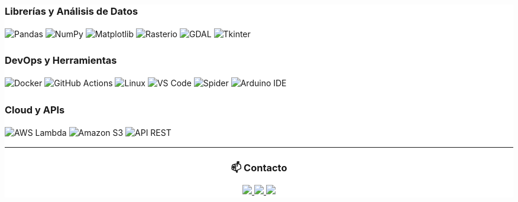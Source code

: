 ### Librerías y Análisis de Datos

![Pandas](https://img.shields.io/badge/Pandas-%23150458.svg?style=for-the-badge&logo=pandas&logoColor=white)
![NumPy](https://img.shields.io/badge/NumPy-%23013243.svg?style=for-the-badge&logo=numpy&logoColor=white)
![Matplotlib](https://img.shields.io/badge/Matplotlib-%23E20000.svg?style=for-the-badge&logo=matplotlib&logoColor=white)
![Rasterio](https://img.shields.io/badge/Rasterio-55AA00?style=for-the-badge&logo=python&logoColor=white)
![GDAL](https://img.shields.io/badge/GDAL-%2300599C.svg?style=for-the-badge&logo=geeksforgeeks&logoColor=white)
![Tkinter](https://img.shields.io/badge/Tkinter-%230092B7.svg?style=for-the-badge&logo=python&logoColor=white)

### DevOps y Herramientas

![Docker](https://img.shields.io/badge/Docker-%230db7ed.svg?style=for-the-badge&logo=docker&logoColor=white)
![GitHub Actions](https://img.shields.io/badge/GitHub%20Actions-%232671E5.svg?style=for-the-badge&logo=githubactions&logoColor=white)
![Linux](https://img.shields.io/badge/Linux-FCC624?style=for-the-badge&logo=linux&logoColor=black)
![VS Code](https://img.shields.io/badge/VS%20Code-007ACC.svg?style=for-the-badge&logo=visual-studio-code&logoColor=white)
![Spider](https://img.shields.io/badge/Spyder-FF0000?style=for-the-badge&logo=spyderide&logoColor=white)
![Arduino IDE](https://img.shields.io/badge/Arduino_IDE-00979D?style=for-the-badge&logo=arduino&logoColor=white)

### Cloud y APIs

![AWS Lambda](https://img.shields.io/badge/AWS%20Lambda-%23FF9900.svg?style=for-the-badge&logo=awslambda&logoColor=white)
![Amazon S3](https://img.shields.io/badge/Amazon%20S3-%23FF9900.svg?style=for-the-badge&logo=amazon-aws&logoColor=white)
![API REST](https://img.shields.io/badge/REST%20API-%2300ADD8.svg?style=for-the-badge&logo=api&logoColor=white)

---


<div align="center">
  <h3>📫 Contacto</h3>
  <p>
    <a href="https://mail.google.com/mail/?view=cm&to=91andresmunoz@gmail.com" target="_blank" rel="noopener noreferrer">
      <img src="https://img.shields.io/badge/Gmail-91andresmunoz%40gmail.com-D14836?style=for-the-badge&logo=gmail&logoColor=white" />
    </a>
    <a href="https://www.linkedin.com/in/andresmu%C3%B1oz9126/" target="_blank" rel="noopener noreferrer">
      <img src="https://img.shields.io/badge/LinkedIn-Andr%C3%A9s%20Mu%C3%B1oz-0077B5?style=for-the-badge&logo=linkedin&logoColor=white" />
    </a>
    <a href="https://wa.me/573138717169" target="_blank" rel="noopener noreferrer">
      <img src="https://img.shields.io/badge/WhatsApp-+57%20313%208717169-25D366?style=for-the-badge&logo=whatsapp&logoColor=white" />
    </a>
  </p>
</div>

